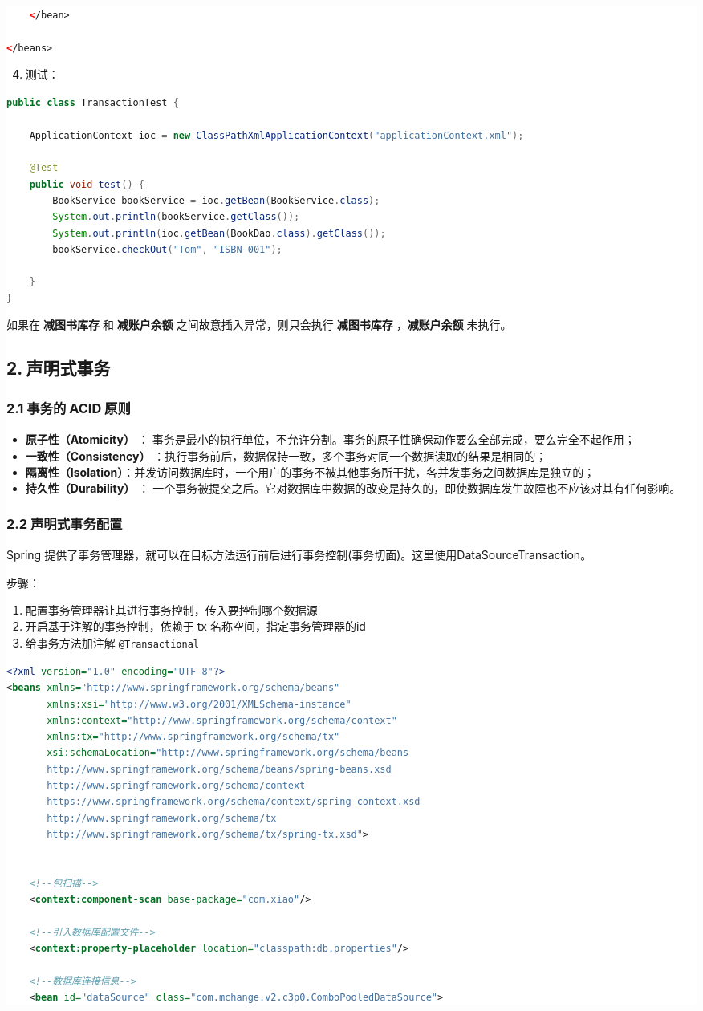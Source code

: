 ```xml
    </bean>
    
</beans>
```

4. 测试：

```java
public class TransactionTest {

    ApplicationContext ioc = new ClassPathXmlApplicationContext("applicationContext.xml");

    @Test
    public void test() {
        BookService bookService = ioc.getBean(BookService.class);
        System.out.println(bookService.getClass());
        System.out.println(ioc.getBean(BookDao.class).getClass());
        bookService.checkOut("Tom", "ISBN-001");

    }
}
```

如果在 **减图书库存** 和 **减账户余额** 之间故意插入异常，则只会执行 **减图书库存** ，**减账户余额** 未执行。

## 2. 声明式事务

### 2.1 事务的 ACID 原则

- **原子性（Atomicity）** ： 事务是最小的执行单位，不允许分割。事务的原子性确保动作要么全部完成，要么完全不起作用；
- **一致性（Consistency）** ：执行事务前后，数据保持一致，多个事务对同一个数据读取的结果是相同的；
- **隔离性（Isolation）**：并发访问数据库时，一个用户的事务不被其他事务所干扰，各并发事务之间数据库是独立的；
- **持久性（Durability）** ： 一个事务被提交之后。它对数据库中数据的改变是持久的，即使数据库发生故障也不应该对其有任何影响。

### 2.2 声明式事务配置

Spring 提供了事务管理器，就可以在目标方法运行前后进行事务控制(事务切面)。这里使用DataSourceTransaction。

步骤：

1. 配置事务管理器让其进行事务控制，传入要控制哪个数据源
2. 开启基于注解的事务控制，依赖于 tx 名称空间，指定事务管理器的id
3. 给事务方法加注解 `@Transactional`

```xml
<?xml version="1.0" encoding="UTF-8"?>
<beans xmlns="http://www.springframework.org/schema/beans"
       xmlns:xsi="http://www.w3.org/2001/XMLSchema-instance"
       xmlns:context="http://www.springframework.org/schema/context"
       xmlns:tx="http://www.springframework.org/schema/tx"
       xsi:schemaLocation="http://www.springframework.org/schema/beans
       http://www.springframework.org/schema/beans/spring-beans.xsd
       http://www.springframework.org/schema/context
       https://www.springframework.org/schema/context/spring-context.xsd
       http://www.springframework.org/schema/tx
       http://www.springframework.org/schema/tx/spring-tx.xsd">


    <!--包扫描-->
    <context:component-scan base-package="com.xiao"/>

    <!--引入数据库配置文件-->
    <context:property-placeholder location="classpath:db.properties"/>

    <!--数据库连接信息-->
    <bean id="dataSource" class="com.mchange.v2.c3p0.ComboPooledDataSource">
```